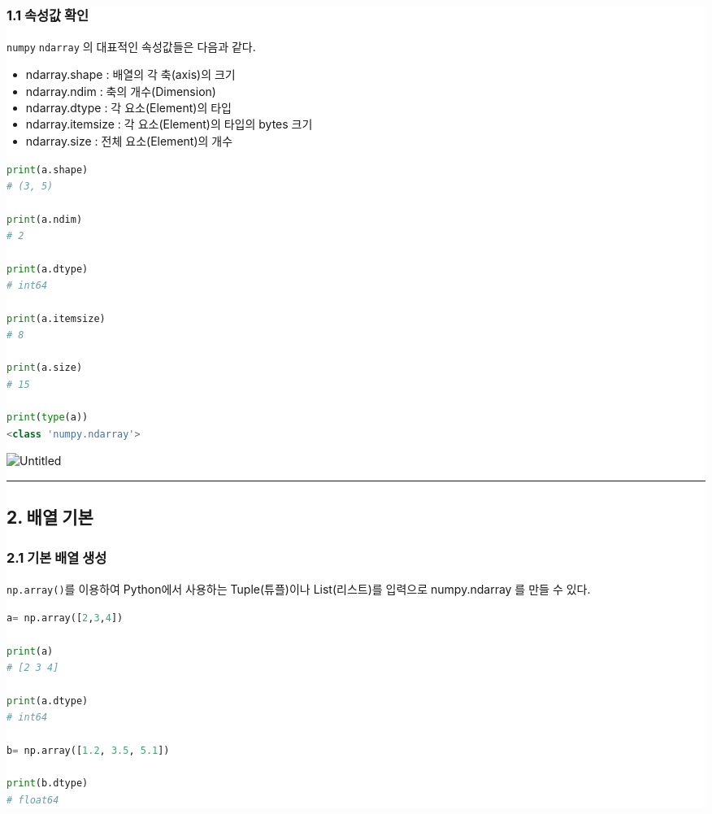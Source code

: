### 1.1 속성값 확인

`numpy` `ndarray` 의 대표적인 속성값들은 다음과 같다.

- ndarray.shape : 배열의 각 축(axis)의 크기
- ndarray.ndim : 축의 개수(Dimension)
- ndarray.dtype : 각 요소(Element)의 타입
- ndarray.itemsize : 각 요소(Element)의 타입의 bytes 크기
- ndarray.size : 전체 요소(Element)의 개수

```python
print(a.shape)
# (3, 5)

print(a.ndim)
# 2

print(a.dtype)
# int64

print(a.itemsize)
# 8

print(a.size)
# 15

print(type(a))
<class 'numpy.ndarray'>
```

![Untitled](Untitled.png)

---

## 2. 배열 기본

### 2.1 기본 배열 생성

`np.array()`를 이용하여 Python에서 사용하는 Tuple(튜플)이나 List(리스트)를 입력으로 numpy.ndarray 를 만들 수 있다.

```python
a= np.array([2,3,4])

print(a)
# [2 3 4]

print(a.dtype)
# int64

b= np.array([1.2, 3.5, 5.1])

print(b.dtype)
# float64
```

